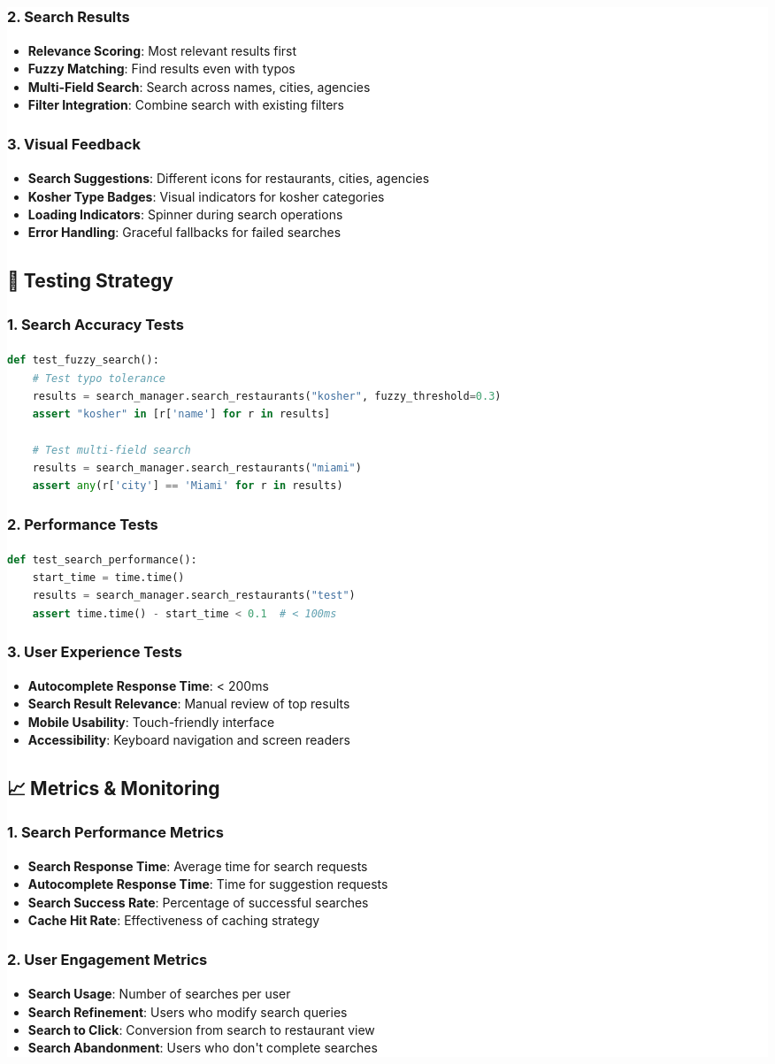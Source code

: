 ### **2. Search Results**
- **Relevance Scoring**: Most relevant results first
- **Fuzzy Matching**: Find results even with typos
- **Multi-Field Search**: Search across names, cities, agencies
- **Filter Integration**: Combine search with existing filters

### **3. Visual Feedback**
- **Search Suggestions**: Different icons for restaurants, cities, agencies
- **Kosher Type Badges**: Visual indicators for kosher categories
- **Loading Indicators**: Spinner during search operations
- **Error Handling**: Graceful fallbacks for failed searches

## 🧪 **Testing Strategy**

### **1. Search Accuracy Tests**
```python
def test_fuzzy_search():
    # Test typo tolerance
    results = search_manager.search_restaurants("kosher", fuzzy_threshold=0.3)
    assert "kosher" in [r['name'] for r in results]
    
    # Test multi-field search
    results = search_manager.search_restaurants("miami")
    assert any(r['city'] == 'Miami' for r in results)
```

### **2. Performance Tests**
```python
def test_search_performance():
    start_time = time.time()
    results = search_manager.search_restaurants("test")
    assert time.time() - start_time < 0.1  # < 100ms
```

### **3. User Experience Tests**
- **Autocomplete Response Time**: < 200ms
- **Search Result Relevance**: Manual review of top results
- **Mobile Usability**: Touch-friendly interface
- **Accessibility**: Keyboard navigation and screen readers

## 📈 **Metrics & Monitoring**

### **1. Search Performance Metrics**
- **Search Response Time**: Average time for search requests
- **Autocomplete Response Time**: Time for suggestion requests
- **Search Success Rate**: Percentage of successful searches
- **Cache Hit Rate**: Effectiveness of caching strategy

### **2. User Engagement Metrics**
- **Search Usage**: Number of searches per user
- **Search Refinement**: Users who modify search queries
- **Search to Click**: Conversion from search to restaurant view
- **Search Abandonment**: Users who don't complete searches
